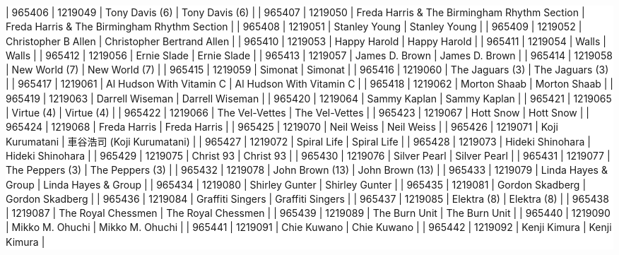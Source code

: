 | 965406 | 1219049 | Tony Davis (6) | Tony Davis (6) |
| 965407 | 1219050 | Freda Harris & The Birmingham Rhythm Section | Freda Harris & The Birmingham Rhythm Section |
| 965408 | 1219051 | Stanley Young | Stanley Young |
| 965409 | 1219052 | Christopher B Allen | Christopher Bertrand Allen |
| 965410 | 1219053 | Happy Harold | Happy Harold |
| 965411 | 1219054 | Walls | Walls |
| 965412 | 1219056 | Ernie Slade | Ernie Slade |
| 965413 | 1219057 | James D. Brown | James D. Brown |
| 965414 | 1219058 | New World (7) | New World (7) |
| 965415 | 1219059 | Simonat | Simonat |
| 965416 | 1219060 | The Jaguars (3) | The Jaguars (3) |
| 965417 | 1219061 | Al Hudson With Vitamin C | Al Hudson With Vitamin C |
| 965418 | 1219062 | Morton Shaab | Morton Shaab |
| 965419 | 1219063 | Darrell Wiseman | Darrell Wiseman |
| 965420 | 1219064 | Sammy Kaplan | Sammy Kaplan |
| 965421 | 1219065 | Virtue (4) | Virtue (4) |
| 965422 | 1219066 | The Vel-Vettes | The Vel-Vettes |
| 965423 | 1219067 | Hott Snow | Hott Snow |
| 965424 | 1219068 | Freda Harris | Freda Harris |
| 965425 | 1219070 | Neil Weiss | Neil Weiss |
| 965426 | 1219071 | Koji Kurumatani | 車谷浩司 (Koji Kurumatani) |
| 965427 | 1219072 | Spiral Life | Spiral Life |
| 965428 | 1219073 | Hideki Shinohara | Hideki Shinohara |
| 965429 | 1219075 | Christ 93 | Christ 93 |
| 965430 | 1219076 | Silver Pearl | Silver Pearl |
| 965431 | 1219077 | The Peppers (3) | The Peppers (3) |
| 965432 | 1219078 | John Brown (13) | John Brown (13) |
| 965433 | 1219079 | Linda Hayes & Group | Linda Hayes & Group |
| 965434 | 1219080 | Shirley Gunter | Shirley Gunter |
| 965435 | 1219081 | Gordon Skadberg | Gordon Skadberg |
| 965436 | 1219084 | Graffiti Singers | Graffiti Singers |
| 965437 | 1219085 | Elektra (8) | Elektra (8) |
| 965438 | 1219087 | The Royal Chessmen | The Royal Chessmen |
| 965439 | 1219089 | The Burn Unit | The Burn Unit |
| 965440 | 1219090 | Mikko M. Ohuchi | Mikko M. Ohuchi |
| 965441 | 1219091 | Chie Kuwano | Chie Kuwano |
| 965442 | 1219092 | Kenji Kimura | Kenji Kimura |